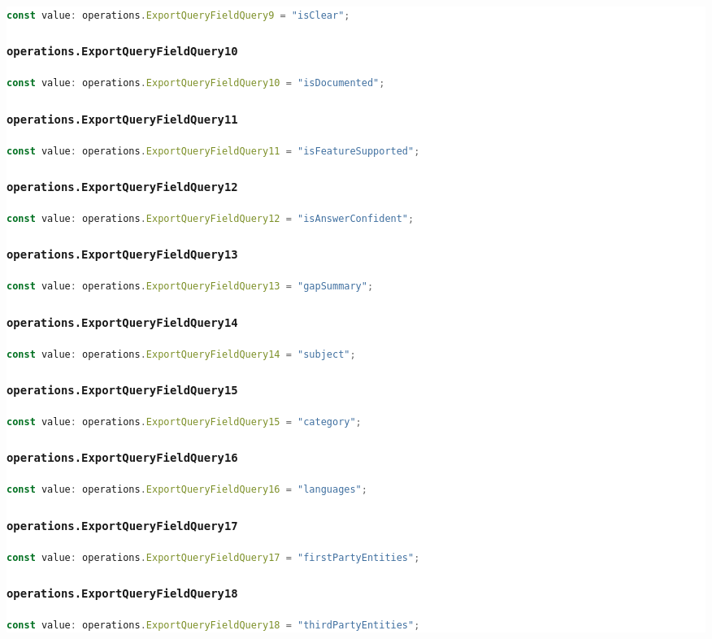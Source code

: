 ```typescript
const value: operations.ExportQueryFieldQuery9 = "isClear";
```

### `operations.ExportQueryFieldQuery10`

```typescript
const value: operations.ExportQueryFieldQuery10 = "isDocumented";
```

### `operations.ExportQueryFieldQuery11`

```typescript
const value: operations.ExportQueryFieldQuery11 = "isFeatureSupported";
```

### `operations.ExportQueryFieldQuery12`

```typescript
const value: operations.ExportQueryFieldQuery12 = "isAnswerConfident";
```

### `operations.ExportQueryFieldQuery13`

```typescript
const value: operations.ExportQueryFieldQuery13 = "gapSummary";
```

### `operations.ExportQueryFieldQuery14`

```typescript
const value: operations.ExportQueryFieldQuery14 = "subject";
```

### `operations.ExportQueryFieldQuery15`

```typescript
const value: operations.ExportQueryFieldQuery15 = "category";
```

### `operations.ExportQueryFieldQuery16`

```typescript
const value: operations.ExportQueryFieldQuery16 = "languages";
```

### `operations.ExportQueryFieldQuery17`

```typescript
const value: operations.ExportQueryFieldQuery17 = "firstPartyEntities";
```

### `operations.ExportQueryFieldQuery18`

```typescript
const value: operations.ExportQueryFieldQuery18 = "thirdPartyEntities";
```
